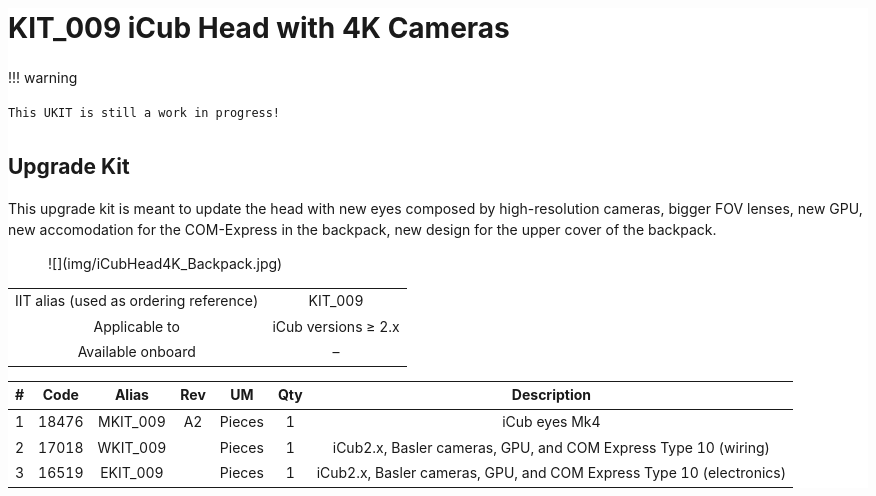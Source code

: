 # KIT_009 iCub Head with 4K Cameras

!!! warning

    This UKIT is still a work in progress!

## Upgrade Kit

This upgrade kit is meant to update the head with new eyes composed by high-resolution cameras, bigger FOV lenses, new GPU, new accomodation for the COM-Express in the backpack, new design for the upper cover of the backpack.

<figure markdown="span">
    ![](img/iCubHead4K_Backpack.jpg)
</figure>

| | |
| :---: | :---: |
| IIT alias (used as ordering reference) | KIT_009 |
| Applicable to | iCub versions ≥ 2.x |
| Available onboard | – |

|  #  |     Code   |   Alias  |  Rev | UM |  Qty  |  Description |
|   :---: |   :---: |   :---: |   :---: |   :---: |   :---: |   :---: |
| 1 |  18476  | MKIT_009 | A2  | Pieces  |  1  | iCub eyes Mk4 |
|  2  | 17018 |		WKIT_009	 |	 	| Pieces	| 1	| iCub2.x, Basler cameras, GPU, and COM Express Type 10 (wiring) |
|  3  | 16519 |		EKIT_009	 |	 	| Pieces	| 1	| iCub2.x, Basler cameras, GPU, and COM Express Type 10 (electronics) |
